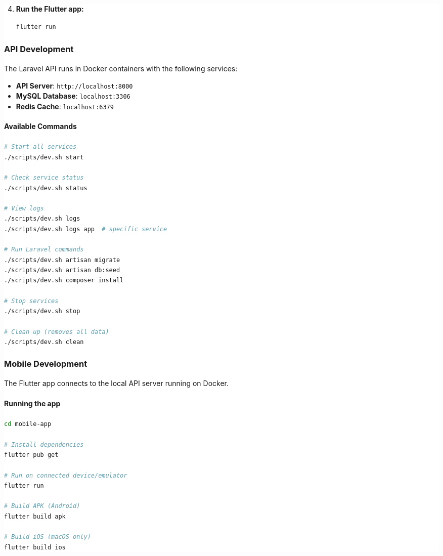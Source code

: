 4. **Run the Flutter app:**
   ```bash
   flutter run
   ```

### API Development

The Laravel API runs in Docker containers with the following services:

- **API Server**: `http://localhost:8000`
- **MySQL Database**: `localhost:3306`
- **Redis Cache**: `localhost:6379`

#### Available Commands

```bash
# Start all services
./scripts/dev.sh start

# Check service status
./scripts/dev.sh status

# View logs
./scripts/dev.sh logs
./scripts/dev.sh logs app  # specific service

# Run Laravel commands
./scripts/dev.sh artisan migrate
./scripts/dev.sh artisan db:seed
./scripts/dev.sh composer install

# Stop services
./scripts/dev.sh stop

# Clean up (removes all data)
./scripts/dev.sh clean
```

### Mobile Development

The Flutter app connects to the local API server running on Docker.

#### Running the app

```bash
cd mobile-app

# Install dependencies
flutter pub get

# Run on connected device/emulator
flutter run

# Build APK (Android)
flutter build apk

# Build iOS (macOS only)
flutter build ios
```
